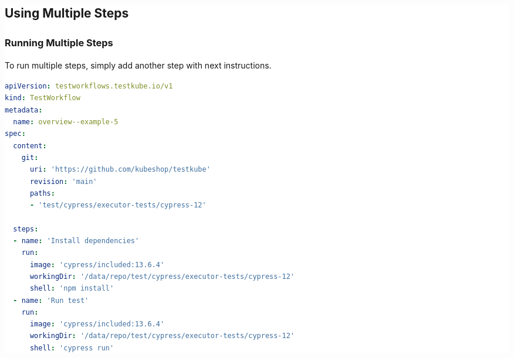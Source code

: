 
## Using Multiple Steps

### Running Multiple Steps

To run multiple steps, simply add another step with next instructions.

```yaml
apiVersion: testworkflows.testkube.io/v1
kind: TestWorkflow
metadata:
  name: overview--example-5
spec:
  content:
    git:
      uri: 'https://github.com/kubeshop/testkube'
      revision: 'main'
      paths:
      - 'test/cypress/executor-tests/cypress-12'

  steps:
  - name: 'Install dependencies'
    run:
      image: 'cypress/included:13.6.4'
      workingDir: '/data/repo/test/cypress/executor-tests/cypress-12'
      shell: 'npm install'
  - name: 'Run test'
    run:
      image: 'cypress/included:13.6.4'
      workingDir: '/data/repo/test/cypress/executor-tests/cypress-12'
      shell: 'cypress run'
```
